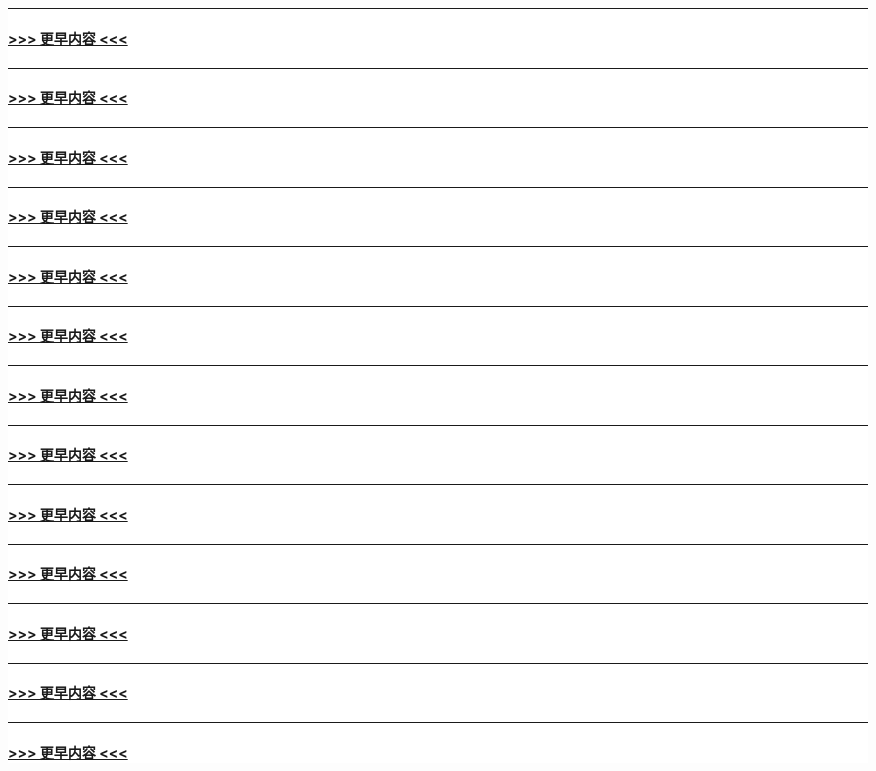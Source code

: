 ----
#### [ >>> 更早内容 <<< ](../indexes/sedskxGVP-earlier.md?t=10291051)

----
#### [ >>> 更早内容 <<< ](../indexes/sedskxGVP-earlier.md?t=10291102)

----
#### [ >>> 更早内容 <<< ](../indexes/sedskxGVP-earlier.md?t=10291151)

----
#### [ >>> 更早内容 <<< ](../indexes/sedskxGVP-earlier.md?t=10291202)

----
#### [ >>> 更早内容 <<< ](../indexes/sedskxGVP-earlier.md?t=10291251)

----
#### [ >>> 更早内容 <<< ](../indexes/sedskxGVP-earlier.md?t=10291302)

----
#### [ >>> 更早内容 <<< ](../indexes/sedskxGVP-earlier.md?t=10291351)

----
#### [ >>> 更早内容 <<< ](../indexes/sedskxGVP-earlier.md?t=10291402)

----
#### [ >>> 更早内容 <<< ](../indexes/sedskxGVP-earlier.md?t=10291451)

----
#### [ >>> 更早内容 <<< ](../indexes/sedskxGVP-earlier.md?t=10291502)

----
#### [ >>> 更早内容 <<< ](../indexes/sedskxGVP-earlier.md?t=10291551)

----
#### [ >>> 更早内容 <<< ](../indexes/sedskxGVP-earlier.md?t=10291602)

----
#### [ >>> 更早内容 <<< ](../indexes/sedskxGVP-earlier.md?t=10291651)

